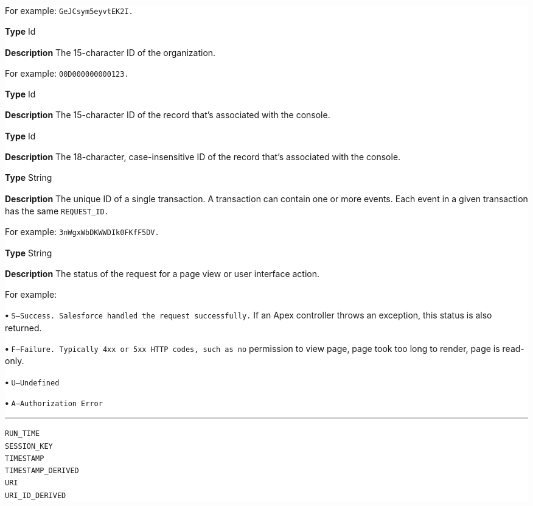 For example: `GeJCsym5eyvtEK2I.`

**Type**
Id

**Description**
The 15-character ID of the organization.

For example: `00D000000000123.`

**Type**
Id

**Description**
The 15-character ID of the record that’s associated with the
console.

**Type**
Id

**Description**
The 18-character, case-insensitive ID of the record that’s
associated with the console.

**Type**
String

**Description**
The unique ID of a single transaction. A transaction can contain
one or more events. Each event in a given transaction has the
same `REQUEST_ID.`

For example: `3nWgxWbDKWWDIk0FKfF5DV.`

**Type**
String

**Description**
The status of the request for a page view or user interface
action.

For example:

**•** `S—Success. Salesforce handled the request successfully.`
If an Apex controller throws an exception, this status is also
returned.

**•** `F—Failure. Typically 4xx or 5xx HTTP codes, such as no`
permission to view page, page took too long to render,
page is read-only.

**•** `U—Undefined`

**•** `A—Authorization Error`


-----

```
RUN_TIME
SESSION_KEY
TIMESTAMP
TIMESTAMP_DERIVED
URI
URI_ID_DERIVED

```
